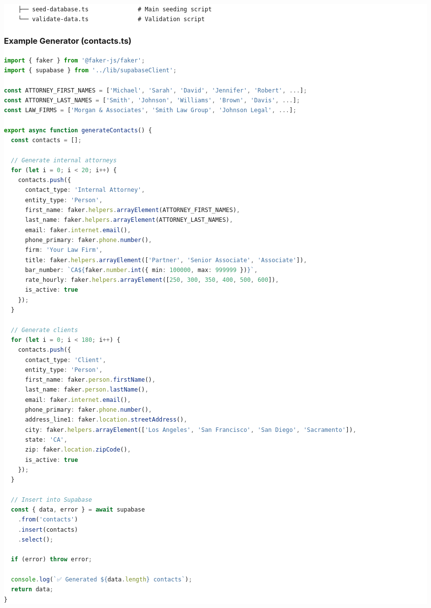 ```
    ├── seed-database.ts              # Main seeding script
    └── validate-data.ts              # Validation script
```

### Example Generator (contacts.ts)

```typescript
import { faker } from '@faker-js/faker';
import { supabase } from '../lib/supabaseClient';

const ATTORNEY_FIRST_NAMES = ['Michael', 'Sarah', 'David', 'Jennifer', 'Robert', ...];
const ATTORNEY_LAST_NAMES = ['Smith', 'Johnson', 'Williams', 'Brown', 'Davis', ...];
const LAW_FIRMS = ['Morgan & Associates', 'Smith Law Group', 'Johnson Legal', ...];

export async function generateContacts() {
  const contacts = [];

  // Generate internal attorneys
  for (let i = 0; i < 20; i++) {
    contacts.push({
      contact_type: 'Internal Attorney',
      entity_type: 'Person',
      first_name: faker.helpers.arrayElement(ATTORNEY_FIRST_NAMES),
      last_name: faker.helpers.arrayElement(ATTORNEY_LAST_NAMES),
      email: faker.internet.email(),
      phone_primary: faker.phone.number(),
      firm: 'Your Law Firm',
      title: faker.helpers.arrayElement(['Partner', 'Senior Associate', 'Associate']),
      bar_number: `CA${faker.number.int({ min: 100000, max: 999999 })}`,
      rate_hourly: faker.helpers.arrayElement([250, 300, 350, 400, 500, 600]),
      is_active: true
    });
  }

  // Generate clients
  for (let i = 0; i < 180; i++) {
    contacts.push({
      contact_type: 'Client',
      entity_type: 'Person',
      first_name: faker.person.firstName(),
      last_name: faker.person.lastName(),
      email: faker.internet.email(),
      phone_primary: faker.phone.number(),
      address_line1: faker.location.streetAddress(),
      city: faker.helpers.arrayElement(['Los Angeles', 'San Francisco', 'San Diego', 'Sacramento']),
      state: 'CA',
      zip: faker.location.zipCode(),
      is_active: true
    });
  }

  // Insert into Supabase
  const { data, error } = await supabase
    .from('contacts')
    .insert(contacts)
    .select();

  if (error) throw error;

  console.log(`✅ Generated ${data.length} contacts`);
  return data;
}
```